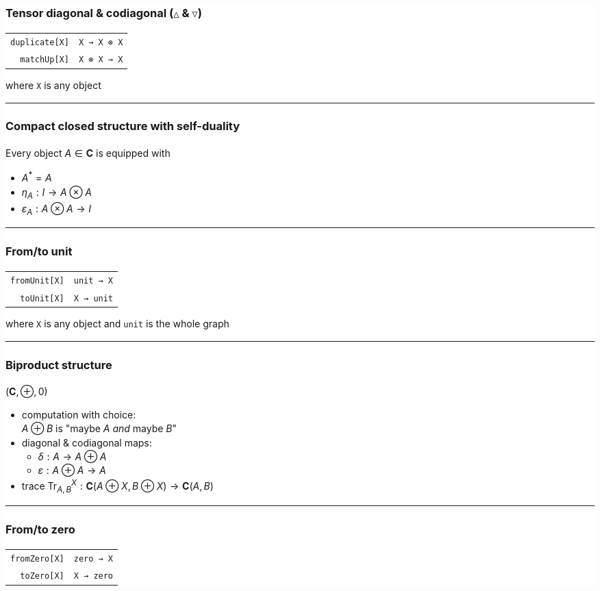### Tensor diagonal & codiagonal (`△` & `▽`)

|                |             |
|---------------:|:-----------:|
| `duplicate[X]` | `X → X ⊗ X` |
|   `matchUp[X]` | `X ⊗ X → X` |

where `X` is any object


-----

### Compact closed structure with self-duality

Every object $A ∈ \mathbf{C}$ is equipped with

- $A^* = A$
- $η_A: I → A ⊗ A$
- $ε_A: A ⊗ A → I$


-----

### From/to unit

|               |            |
|--------------:|:----------:|
| `fromUnit[X]` | `unit → X` |
|   `toUnit[X]` | `X → unit` |

where `X` is any object and `unit` is the whole graph


-----

### Biproduct structure

$(\mathbf{C}, ⊕, 0)$

- computation with choice:  
  $A ⊕ B$ is "maybe $A$ _and_ maybe $B$"
- diagonal & codiagonal maps:
    + $δ: A → A ⊕ A$
    + $ε: A ⊕ A → A$
- trace $\operatorname{Tr}^X_{A, B}:\mathbf{C}(A ⊕ X, B ⊕ X) → \mathbf{C}(A, B)$  


-----

### From/to zero

|               |            |
|--------------:|:----------:|
| `fromZero[X]` | `zero → X` |
|   `toZero[X]` | `X → zero` |
